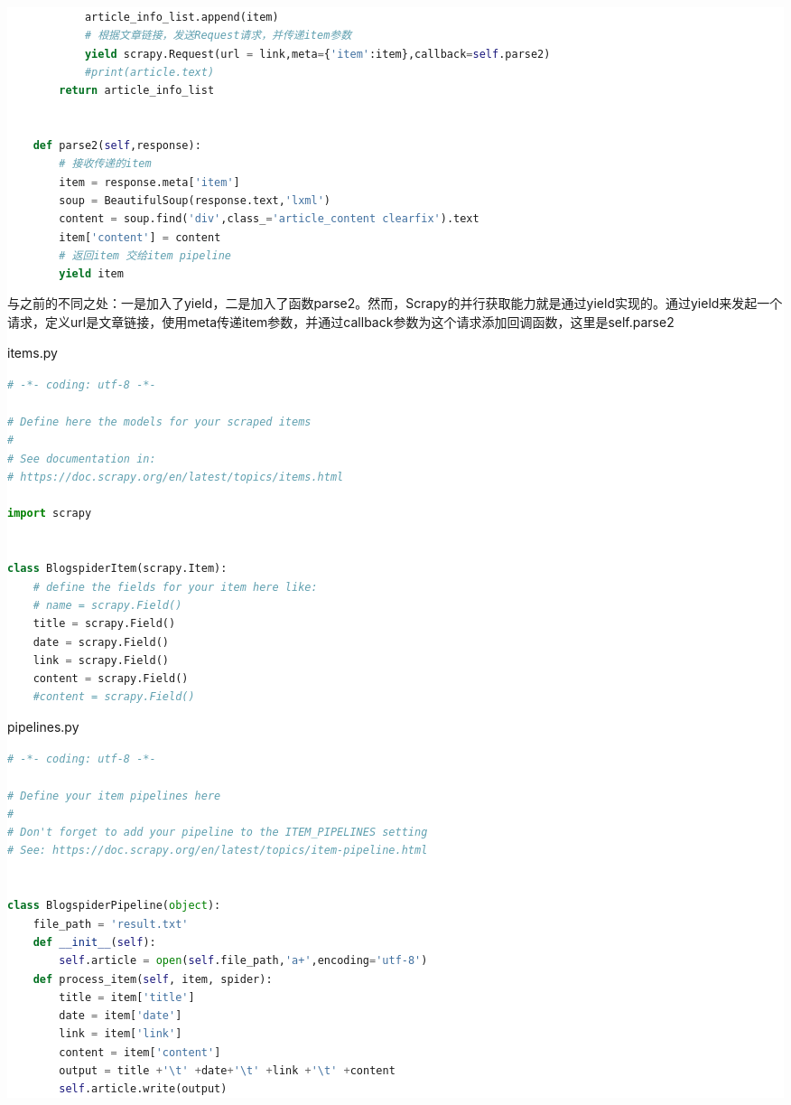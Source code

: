```python
            article_info_list.append(item)
            # 根据文章链接，发送Request请求，并传递item参数
            yield scrapy.Request(url = link,meta={'item':item},callback=self.parse2)
            #print(article.text)
        return article_info_list


    def parse2(self,response):
        # 接收传递的item
        item = response.meta['item']
        soup = BeautifulSoup(response.text,'lxml')
        content = soup.find('div',class_='article_content clearfix').text
        item['content'] = content
        # 返回item 交给item pipeline
        yield item
```

与之前的不同之处：一是加入了yield，二是加入了函数parse2。然而，Scrapy的并行获取能力就是通过yield实现的。通过yield来发起一个请求，定义url是文章链接，使用meta传递item参数，并通过callback参数为这个请求添加回调函数，这里是self.parse2

items.py

```python
# -*- coding: utf-8 -*-

# Define here the models for your scraped items
#
# See documentation in:
# https://doc.scrapy.org/en/latest/topics/items.html

import scrapy


class BlogspiderItem(scrapy.Item):
    # define the fields for your item here like:
    # name = scrapy.Field()
    title = scrapy.Field()
    date = scrapy.Field()
    link = scrapy.Field()
    content = scrapy.Field()
    #content = scrapy.Field()

```

pipelines.py

```python
# -*- coding: utf-8 -*-

# Define your item pipelines here
#
# Don't forget to add your pipeline to the ITEM_PIPELINES setting
# See: https://doc.scrapy.org/en/latest/topics/item-pipeline.html


class BlogspiderPipeline(object):
    file_path = 'result.txt'
    def __init__(self):
        self.article = open(self.file_path,'a+',encoding='utf-8')
    def process_item(self, item, spider):
        title = item['title']
        date = item['date']
        link = item['link']
        content = item['content']
        output = title +'\t' +date+'\t' +link +'\t' +content
        self.article.write(output)
```
